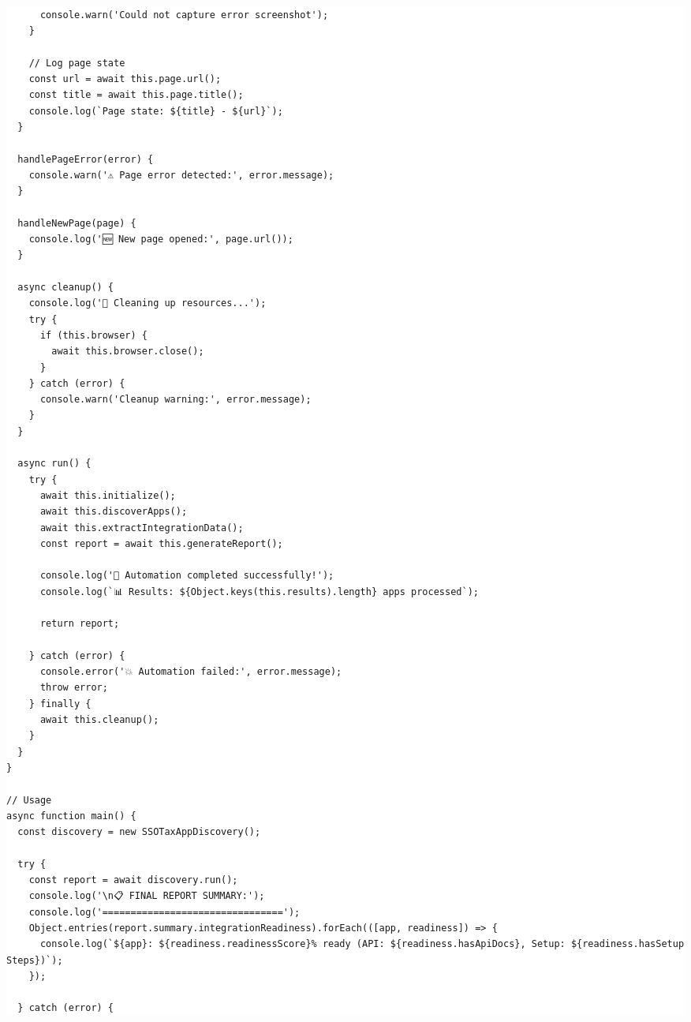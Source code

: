 ```
      console.warn('Could not capture error screenshot');
    }
    
    // Log page state
    const url = await this.page.url();
    const title = await this.page.title();
    console.log(`Page state: ${title} - ${url}`);
  }

  handlePageError(error) {
    console.warn('⚠️ Page error detected:', error.message);
  }

  handleNewPage(page) {
    console.log('🆕 New page opened:', page.url());
  }

  async cleanup() {
    console.log('🧹 Cleaning up resources...');
    try {
      if (this.browser) {
        await this.browser.close();
      }
    } catch (error) {
      console.warn('Cleanup warning:', error.message);
    }
  }

  async run() {
    try {
      await this.initialize();
      await this.discoverApps();
      await this.extractIntegrationData();
      const report = await this.generateReport();
      
      console.log('🎉 Automation completed successfully!');
      console.log(`📊 Results: ${Object.keys(this.results).length} apps processed`);
      
      return report;
      
    } catch (error) {
      console.error('💥 Automation failed:', error.message);
      throw error;
    } finally {
      await this.cleanup();
    }
  }
}

// Usage
async function main() {
  const discovery = new SSOTaxAppDiscovery();
  
  try {
    const report = await discovery.run();
    console.log('\n📋 FINAL REPORT SUMMARY:');
    console.log('================================');
    Object.entries(report.summary.integrationReadiness).forEach(([app, readiness]) => {
      console.log(`${app}: ${readiness.readinessScore}% ready (API: ${readiness.hasApiDocs}, Setup: ${readiness.hasSetupSteps})`);
    });
    
  } catch (error) {
```